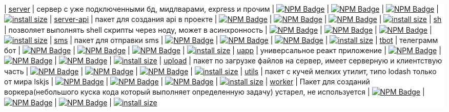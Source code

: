 | [server](packages/server) | сервер с уже подключенными бд, мидлварами, express и прочим  | [![NPM Badge](https://img.shields.io/npm/dw/@lskjs/server.svg?logo=npm\&label=\&style=flat-square)](https://www.npmjs.com/package/@lskjs/server) 	|  [![NPM Badge](https://img.shields.io/npm/v/@lskjs/server.svg?logo=npm\&label=\&style=flat-square)](https://www.npmjs.com/package/@lskjs/server) 	|  [![NPM Badge](https://img.shields.io/bundlephobia/minzip/@lskjs/server?label=\&style=flat-square)](https://bundlephobia.com/result?p=@lskjs/server) | [![install size](https://packagephobia.now.sh/badge?p=@lskjs/server)](https://packagephobia.now.sh/result?p=@lskjs/server)
| [server-api](packages/server-api) | пакет для создания api в проекте  | [![NPM Badge](https://img.shields.io/npm/dw/@lskjs/server-api.svg?logo=npm\&label=\&style=flat-square)](https://www.npmjs.com/package/@lskjs/server-api) 	|  [![NPM Badge](https://img.shields.io/npm/v/@lskjs/server-api.svg?logo=npm\&label=\&style=flat-square)](https://www.npmjs.com/package/@lskjs/server-api) 	|  [![NPM Badge](https://img.shields.io/bundlephobia/minzip/@lskjs/server-api?label=\&style=flat-square)](https://bundlephobia.com/result?p=@lskjs/server-api) | [![install size](https://packagephobia.now.sh/badge?p=@lskjs/server-api)](https://packagephobia.now.sh/result?p=@lskjs/server-api)
| [sh](packages/sh) | позволяет выполнять shell скрипты через ноду, может в асинхронность  | [![NPM Badge](https://img.shields.io/npm/dw/@lskjs/sh.svg?logo=npm\&label=\&style=flat-square)](https://www.npmjs.com/package/@lskjs/sh) 	|  [![NPM Badge](https://img.shields.io/npm/v/@lskjs/sh.svg?logo=npm\&label=\&style=flat-square)](https://www.npmjs.com/package/@lskjs/sh) 	|  [![NPM Badge](https://img.shields.io/bundlephobia/minzip/@lskjs/sh?label=\&style=flat-square)](https://bundlephobia.com/result?p=@lskjs/sh) | [![install size](https://packagephobia.now.sh/badge?p=@lskjs/sh)](https://packagephobia.now.sh/result?p=@lskjs/sh)
| [sms](packages/sms) | пакет для отправки sms  | [![NPM Badge](https://img.shields.io/npm/dw/@lskjs/sms.svg?logo=npm\&label=\&style=flat-square)](https://www.npmjs.com/package/@lskjs/sms) 	|  [![NPM Badge](https://img.shields.io/npm/v/@lskjs/sms.svg?logo=npm\&label=\&style=flat-square)](https://www.npmjs.com/package/@lskjs/sms) 	|  [![NPM Badge](https://img.shields.io/bundlephobia/minzip/@lskjs/sms?label=\&style=flat-square)](https://bundlephobia.com/result?p=@lskjs/sms) | [![install size](https://packagephobia.now.sh/badge?p=@lskjs/sms)](https://packagephobia.now.sh/result?p=@lskjs/sms)
| [tbot](packages/tbot) | телеграмм бот  | [![NPM Badge](https://img.shields.io/npm/dw/@lskjs/tbot.svg?logo=npm\&label=\&style=flat-square)](https://www.npmjs.com/package/@lskjs/tbot) 	|  [![NPM Badge](https://img.shields.io/npm/v/@lskjs/tbot.svg?logo=npm\&label=\&style=flat-square)](https://www.npmjs.com/package/@lskjs/tbot) 	|  [![NPM Badge](https://img.shields.io/bundlephobia/minzip/@lskjs/tbot?label=\&style=flat-square)](https://bundlephobia.com/result?p=@lskjs/tbot) | [![install size](https://packagephobia.now.sh/badge?p=@lskjs/tbot)](https://packagephobia.now.sh/result?p=@lskjs/tbot)
| [uapp](packages/uapp) | универсальное реакт приложение  | [![NPM Badge](https://img.shields.io/npm/dw/@lskjs/uapp.svg?logo=npm\&label=\&style=flat-square)](https://www.npmjs.com/package/@lskjs/uapp) 	|  [![NPM Badge](https://img.shields.io/npm/v/@lskjs/uapp.svg?logo=npm\&label=\&style=flat-square)](https://www.npmjs.com/package/@lskjs/uapp) 	|  [![NPM Badge](https://img.shields.io/bundlephobia/minzip/@lskjs/uapp?label=\&style=flat-square)](https://bundlephobia.com/result?p=@lskjs/uapp) | [![install size](https://packagephobia.now.sh/badge?p=@lskjs/uapp)](https://packagephobia.now.sh/result?p=@lskjs/uapp)
| [upload](packages/upload) | пакет по загрузке файлов на сервер, имеет серверную и клиентствую часть  | [![NPM Badge](https://img.shields.io/npm/dw/@lskjs/upload.svg?logo=npm\&label=\&style=flat-square)](https://www.npmjs.com/package/@lskjs/upload) 	|  [![NPM Badge](https://img.shields.io/npm/v/@lskjs/upload.svg?logo=npm\&label=\&style=flat-square)](https://www.npmjs.com/package/@lskjs/upload) 	|  [![NPM Badge](https://img.shields.io/bundlephobia/minzip/@lskjs/upload?label=\&style=flat-square)](https://bundlephobia.com/result?p=@lskjs/upload) | [![install size](https://packagephobia.now.sh/badge?p=@lskjs/upload)](https://packagephobia.now.sh/result?p=@lskjs/upload)
| [utils](packages/utils) | пакет с кучей мелких утилит, типо lodash только от мира lskjs  | [![NPM Badge](https://img.shields.io/npm/dw/@lskjs/utils.svg?logo=npm\&label=\&style=flat-square)](https://www.npmjs.com/package/@lskjs/utils) 	|  [![NPM Badge](https://img.shields.io/npm/v/@lskjs/utils.svg?logo=npm\&label=\&style=flat-square)](https://www.npmjs.com/package/@lskjs/utils) 	|  [![NPM Badge](https://img.shields.io/bundlephobia/minzip/@lskjs/utils?label=\&style=flat-square)](https://bundlephobia.com/result?p=@lskjs/utils) | [![install size](https://packagephobia.now.sh/badge?p=@lskjs/utils)](https://packagephobia.now.sh/result?p=@lskjs/utils)
| [worker](packages/worker) | Пакет для созданий воркера(небольшого куска кода который выполняет определенную задачу) устарел, не используется  | [![NPM Badge](https://img.shields.io/npm/dw/@lskjs/worker.svg?logo=npm\&label=\&style=flat-square)](https://www.npmjs.com/package/@lskjs/worker) 	|  [![NPM Badge](https://img.shields.io/npm/v/@lskjs/worker.svg?logo=npm\&label=\&style=flat-square)](https://www.npmjs.com/package/@lskjs/worker) 	|  [![NPM Badge](https://img.shields.io/bundlephobia/minzip/@lskjs/worker?label=\&style=flat-square)](https://bundlephobia.com/result?p=@lskjs/worker) | [![install size](https://packagephobia.now.sh/badge?p=@lskjs/worker)](https://packagephobia.now.sh/result?p=@lskjs/worker)